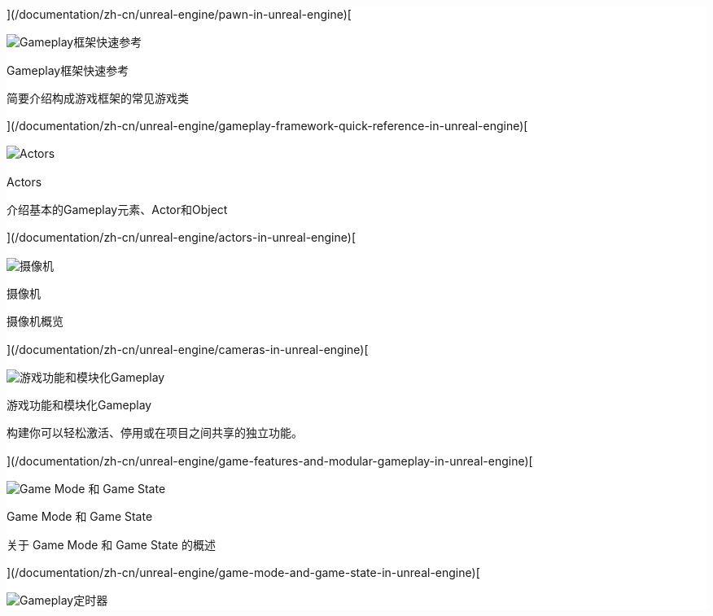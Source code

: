 



](/documentation/zh-cn/unreal-engine/pawn-in-unreal-engine)[

![Gameplay框架快速参考](https://d1iv7db44yhgxn.cloudfront.net/documentation/images/8265feff-42eb-4b3d-b177-6aad4fdf8160/placeholder_topic.png)

Gameplay框架快速参考

简要介绍构成游戏框架的常见游戏类





](/documentation/zh-cn/unreal-engine/gameplay-framework-quick-reference-in-unreal-engine)[

![Actors](https://d1iv7db44yhgxn.cloudfront.net/documentation/images/393c57e0-bfaf-48ca-aa42-14eca2c26f40/placeholder_topic.png)

Actors

介绍基本的Gameplay元素、Actor和Object





](/documentation/zh-cn/unreal-engine/actors-in-unreal-engine)[

![摄像机](https://d1iv7db44yhgxn.cloudfront.net/documentation/images/d47b3bbe-ce01-473d-96c1-38d0cbad3819/topicimage.png)

摄像机

摄像机概览





](/documentation/zh-cn/unreal-engine/cameras-in-unreal-engine)[

![游戏功能和模块化Gameplay](https://d1iv7db44yhgxn.cloudfront.net/documentation/images/51420537-920d-42cc-b914-39895359df7f/gamefeaturesandmodulargameplaytopicimage.png)

游戏功能和模块化Gameplay

构建你可以轻松激活、停用或在项目之间共享的独立功能。





](/documentation/zh-cn/unreal-engine/game-features-and-modular-gameplay-in-unreal-engine)[

![Game Mode 和 Game State](https://d1iv7db44yhgxn.cloudfront.net/documentation/images/0df45086-fddb-4367-b7e4-88dde4b22245/gamemode_lander.png)

Game Mode 和 Game State

关于 Game Mode 和 Game State 的概述





](/documentation/zh-cn/unreal-engine/game-mode-and-game-state-in-unreal-engine)[

![Gameplay定时器](https://d1iv7db44yhgxn.cloudfront.net/documentation/images/8b275c53-066e-4ef8-b90c-d01e327129c9/placeholder_topic.png)
